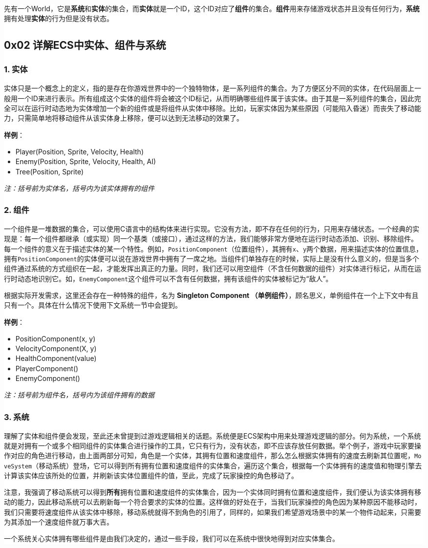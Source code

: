 先有一个World，它是**系统**和**实体**的集合，而**实体**就是一个ID，这个ID对应了**组件**的集合。**组件**用来存储游戏状态并且没有任何行为，**系统**拥有处理**实体**的行为但是没有状态。

## 0x02 详解ECS中实体、组件与系统 

### 1. 实体

实体只是一个概念上的定义，指的是存在你游戏世界中的一个独特物体，是一系列组件的集合。为了方便区分不同的实体，在代码层面上一般用一个ID来进行表示。所有组成这个实体的组件将会被这个ID标记，从而明确哪些组件属于该实体。由于其是一系列组件的集合，因此完全可以在运行时动态地为实体增加一个新的组件或是将组件从实体中移除。比如，玩家实体因为某些原因（可能陷入昏迷）而丧失了移动能力，只需简单地将移动组件从该实体身上移除，便可以达到无法移动的效果了。



**样例**：

- Player(Position, Sprite, Velocity, Health)
- Enemy(Position, Sprite, Velocity, Health, AI)
- Tree(Position, Sprite)

*注：括号前为实体名，括号内为该实体拥有的组件*



### 2. 组件

一个组件是一堆数据的集合，可以使用C语言中的结构体来进行实现。它没有方法，即不存在任何的行为，只用来存储状态。一个经典的实现是：每一个组件都继承（或实现）同一个基类（或接口），通过这样的方法，我们能够非常方便地在运行时动态添加、识别、移除组件。每一个组件的意义在于描述实体的某一个特性。例如，`PositionComponent`（位置组件），其拥有`x`、`y`两个数据，用来描述实体的位置信息，拥有`PositionComponent`的实体便可以说在游戏世界中拥有了一席之地。当组件们单独存在的时候，实际上是没有什么意义的，但是当多个组件通过系统的方式组织在一起，才能发挥出真正的力量。同时，我们还可以用空组件（不含任何数据的组件）对实体进行标记，从而在运行时动态地识别它。如，`EnemyComponent`这个组件可以不含有任何数据，拥有该组件的实体被标记为“敌人”。



根据实际开发需求，这里还会存在一种特殊的组件，名为 **Singleton Component （单例组件）**，顾名思义，单例组件在一个上下文中有且只有一个。具体在什么情况下使用下文系统一节中会提到。 



**样例**：

- PositionComponent(x, y)
- VelocityComponent(X, y)
- HealthComponent(value)
- PlayerComponent()
- EnemyComponent()

*注：括号前为组件名，括号内为该组件拥有的数据*



### 3. 系统

理解了实体和组件便会发现，至此还未曾提到过游戏逻辑相关的话题。系统便是ECS架构中用来处理游戏逻辑的部分。何为系统，一个系统就是对拥有一个或多个相同组件的实体集合进行操作的工具，它只有行为，没有状态，即不应该存放任何数据。举个例子，游戏中玩家要操作对应的角色进行移动，由上面两部分可知，角色是一个实体，其拥有位置和速度组件，那么怎么根据实体拥有的速度去刷新其位置呢，`MoveSystem`（移动系统）登场，它可以得到所有拥有位置和速度组件的实体集合，遍历这个集合，根据每一个实体拥有的速度值和物理引擎去计算该实体应该所处的位置，并刷新该实体位置组件的值，至此，完成了玩家操控的角色移动了。

注意，我强调了移动系统可以得到**所有**拥有位置和速度组件的实体集合，因为一个实体同时拥有位置和速度组件，我们便认为该实体拥有移动的能力，因此移动系统可以去刷新每一个符合要求的实体的位置。这样做的好处在于，当我们玩家操控的角色因为某种原因不能移动时，我们只需要将速度组件从该实体中移除，移动系统就得不到角色的引用了，同样的，如果我们希望游戏场景中的某一个物件动起来，只需要为其添加一个速度组件就万事大吉。

一个系统关心实体拥有哪些组件是由我们决定的，通过一些手段，我们可以在系统中很快地得到对应实体集合。
